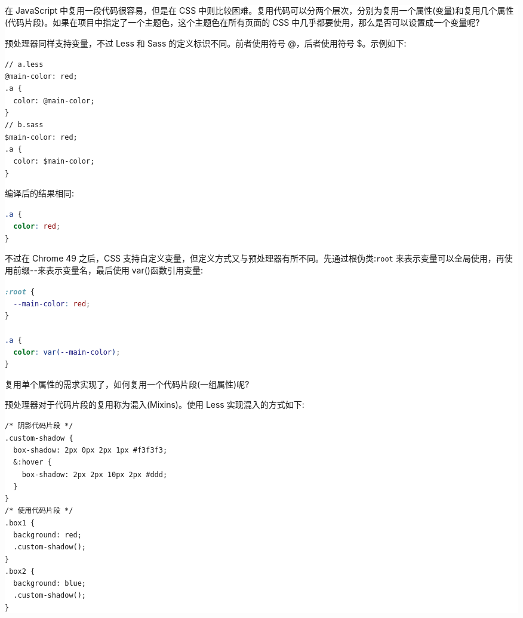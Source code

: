 在 JavaScript 中复用一段代码很容易，但是在 CSS 中则比较困难。复用代码可以分两个层次，分别为复用一个属性(变量)和复用几个属性(代码片段)。如果在项目中指定了一个主题色，这个主题色在所有页面的 CSS 中几乎都要使用，那么是否可以设置成一个变量呢?

预处理器同样支持变量，不过 Less 和 Sass 的定义标识不同。前者使用符号 @，后者使用符号 $。示例如下:

```less
// a.less
@main-color: red;
.a {
  color: @main-color;
}
// b.sass
$main-color: red;
.a {
  color: $main-color;
}
```

编译后的结果相同:

```css
.a {
  color: red;
}
```

不过在 Chrome 49 之后，CSS 支持自定义变量，但定义方式又与预处理器有所不同。先通过根伪类:`root` 来表示变量可以全局使用，再使用前缀--来表示变量名，最后使用 var()函数引用变量:

```css
:root {
  --main-color: red;
}

.a {
  color: var(--main-color);
}
```

复用单个属性的需求实现了，如何复用一个代码片段(一组属性)呢?

预处理器对于代码片段的复用称为混入(Mixins)。使用 Less 实现混入的方式如下:

```less
/* 阴影代码⽚段 */
.custom-shadow {
  box-shadow: 2px 0px 2px 1px #f3f3f3;
  &:hover {
    box-shadow: 2px 2px 10px 2px #ddd;
  }
}
/* 使⽤代码⽚段 */
.box1 {
  background: red;
  .custom-shadow();
}
.box2 {
  background: blue;
  .custom-shadow();
}
```
